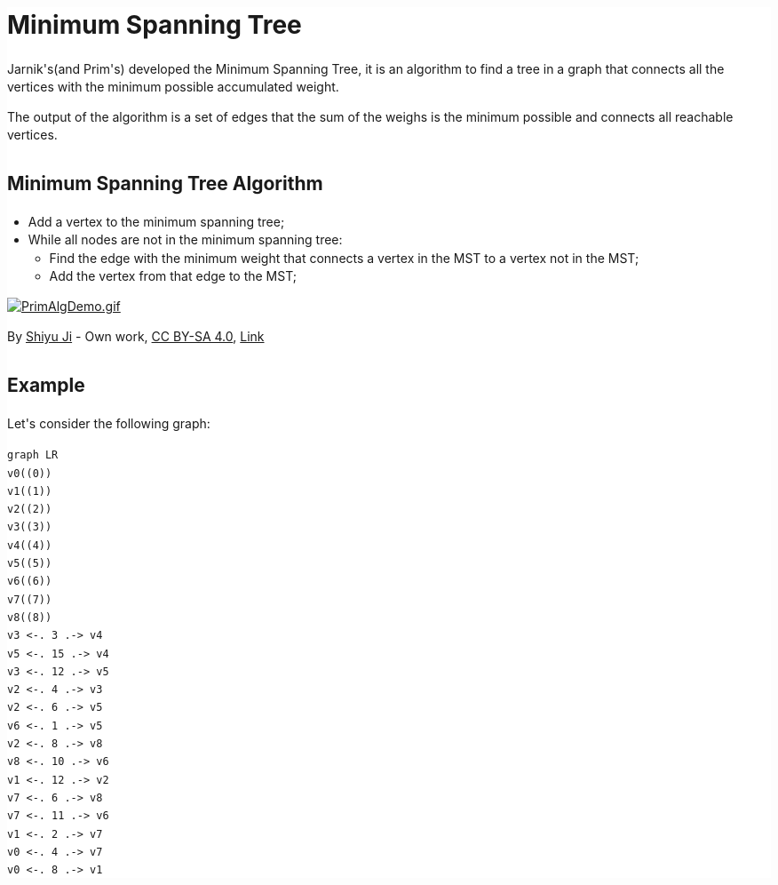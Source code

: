 # Minimum Spanning Tree

Jarnik's(and Prim's) developed the Minimum Spanning Tree, it is an algorithm to find a tree in a graph that connects all the vertices with the minimum possible accumulated weight.

The output of the algorithm is a set of edges that the sum of the weighs is the minimum possible and connects all reachable vertices.

## Minimum Spanning Tree Algorithm

- Add a vertex to the minimum spanning tree;
- While all nodes are not in the minimum spanning tree:
    - Find the edge with the minimum weight that connects a vertex in the MST to a vertex not in the MST;
    - Add the vertex from that edge to the MST;

<p><a href="https://commons.wikimedia.org/wiki/File:PrimAlgDemo.gif#/media/File:PrimAlgDemo.gif"><img src="https://upload.wikimedia.org/wikipedia/commons/9/9b/PrimAlgDemo.gif" alt="PrimAlgDemo.gif" height="323" width="314"></a> 

By <a href="//commons.wikimedia.org/wiki/User:Shiyu_Ji" title="User:Shiyu Ji">Shiyu Ji</a> - <span class="int-own-work" lang="en">Own work</span>, <a href="https://creativecommons.org/licenses/by-sa/4.0" title="Creative Commons Attribution-Share Alike 4.0">CC BY-SA 4.0</a>, <a href="https://commons.wikimedia.org/w/index.php?curid=54420894">Link</a></p>

## Example

Let's consider the following graph:

```mermaid
graph LR
v0((0))
v1((1))
v2((2))
v3((3))
v4((4))
v5((5))
v6((6))
v7((7))
v8((8))
v3 <-. 3 .-> v4
v5 <-. 15 .-> v4
v3 <-. 12 .-> v5
v2 <-. 4 .-> v3
v2 <-. 6 .-> v5
v6 <-. 1 .-> v5
v2 <-. 8 .-> v8
v8 <-. 10 .-> v6
v1 <-. 12 .-> v2
v7 <-. 6 .-> v8
v7 <-. 11 .-> v6
v1 <-. 2 .-> v7
v0 <-. 4 .-> v7
v0 <-. 8 .-> v1
```
